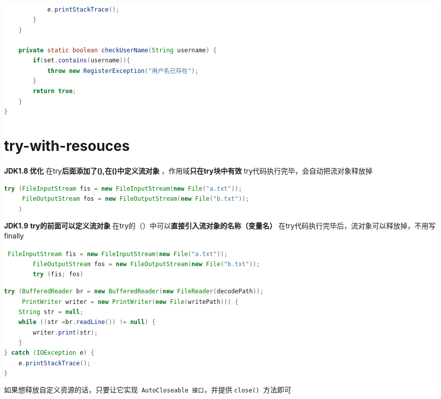 ```java
            e.printStackTrace();
        }
    }

    private static boolean checkUserName(String username) {
        if(set.contains(username)){
            throw new RegisterException("用户名已存在");
        }
        return true;
    }
}
```



# try-with-resouces

**JDK1.8 优化** 
在try**后面添加了(),在()中定义流对象** ，作用域**只在try块中有效** 
try代码执行完毕，会自动把流对象释放掉

```java
try (FileInputStream fis = new FileInputStream(new File("a.txt"));
     FileOutputStream fos = new FileOutputStream(new File("b.txt"));
    )
```


**JDK1.9** 
**try的前面可以定义流对象** 
在try的（）中可以**直接引入流对象的名称（变量名）** 
在try代码执行完毕后，流对象可以释放掉，不用写finally

```java
 FileInputStream fis = new FileInputStream(new File("a.txt"));
        FileOutputStream fos = new FileOutputStream(new File("b.txt"));
        try (fis; fos) 
```


```java
try (BufferedReader br = new BufferedReader(new FileReader(decodePath));
     PrintWriter writer = new PrintWriter(new File(writePath))) {
    String str = null;
    while ((str =br.readLine()) != null) {
        writer.print(str);
    }
} catch (IOException e) {
    e.printStackTrace();
}

```


如果想释放自定义资源的话，只要让它实现` AutoCloseable 接口`，并提供 `close() `方法即可
